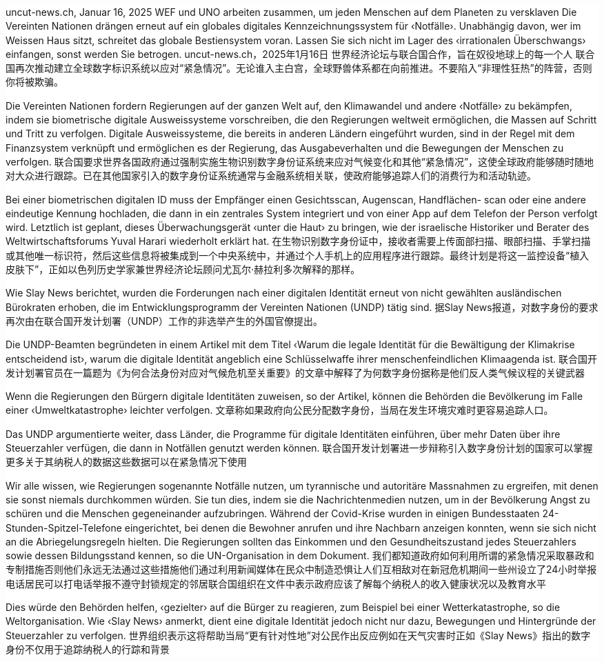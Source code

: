 uncut-news.ch, Januar 16, 2025 WEF und UNO arbeiten zusammen, um jeden Menschen auf dem Planeten zu versklaven Die Vereinten Nationen drängen erneut auf ein globales digitales Kennzeichnungssystem für ‹Notfälle›. Unabhängig davon, wer im Weissen Haus sitzt, schreitet das globale Bestiensystem voran. Lassen Sie sich nicht im Lager des ‹irrationalen Überschwangs› einfangen, sonst werden Sie betrogen.
uncut-news.ch，2025年1月16日 世界经济论坛与联合国合作，旨在奴役地球上的每一个人 联合国再次推动建立全球数字标识系统以应对“紧急情况”。无论谁入主白宫，全球野兽体系都在向前推进。不要陷入“非理性狂热”的阵营，否则你将被欺骗。

Die Vereinten Nationen fordern Regierungen auf der ganzen Welt auf, den Klimawandel und andere ‹Notfälle› zu bekämpfen, indem sie biometrische digitale Ausweissysteme vorschreiben, die den Regierungen weltweit ermöglichen, die Massen auf Schritt und Tritt zu verfolgen. Digitale Ausweissysteme, die bereits in anderen Ländern eingeführt wurden, sind in der Regel mit dem Finanzsystem verknüpft und ermöglichen es der Regierung, das Ausgabeverhalten und die Bewegungen der Menschen zu verfolgen.
联合国要求世界各国政府通过强制实施生物识别数字身份证系统来应对气候变化和其他“紧急情况”，这使全球政府能够随时随地对大众进行跟踪。已在其他国家引入的数字身份证系统通常与金融系统相关联，使政府能够追踪人们的消费行为和活动轨迹。

Bei einer biometrischen digitalen ID muss der Empfänger einen Gesichtsscan, Augenscan, Handflächen- scan oder eine andere eindeutige Kennung hochladen, die dann in ein zentrales System integriert und von einer App auf dem Telefon der Person verfolgt wird. Letztlich ist geplant, dieses Überwachungsgerät ‹unter die Haut› zu bringen, wie der israelische Historiker und Berater des Weltwirtschaftsforums Yuval Harari wiederholt erklärt hat.
在生物识别数字身份证中，接收者需要上传面部扫描、眼部扫描、手掌扫描或其他唯一标识符，然后这些信息将被集成到一个中央系统中，并通过个人手机上的应用程序进行跟踪。最终计划是将这一监控设备“植入皮肤下”，正如以色列历史学家兼世界经济论坛顾问尤瓦尔·赫拉利多次解释的那样。

Wie Slay News berichtet, wurden die Forderungen nach einer digitalen Identität erneut von nicht gewählten ausländischen Bürokraten erhoben, die im Entwicklungsprogramm der Vereinten Nationen (UNDP) tätig sind.
据Slay News报道，对数字身份的要求再次由在联合国开发计划署（UNDP）工作的非选举产生的外国官僚提出。

Die UNDP-Beamten begründeten in einem Artikel mit dem Titel ‹Warum die legale Identität für die Bewältigung der Klimakrise entscheidend ist›, warum die digitale Identität angeblich eine Schlüsselwaffe ihrer menschenfeindlichen Klimaagenda ist.
联合国开发计划署官员在一篇题为《为何合法身份对应对气候危机至关重要》的文章中解释了为何数字身份据称是他们反人类气候议程的关键武器

Wenn die Regierungen den Bürgern digitale Identitäten zuweisen, so der Artikel, können die Behörden die Bevölkerung im Falle einer ‹Umweltkatastrophe› leichter verfolgen.
文章称如果政府向公民分配数字身份，当局在发生环境灾难时更容易追踪人口。

Das UNDP argumentierte weiter, dass Länder, die Programme für digitale Identitäten einführen, über mehr Daten über ihre Steuerzahler verfügen, die dann in Notfällen genutzt werden können.
联合国开发计划署进一步辩称引入数字身份计划的国家可以掌握更多关于其纳税人的数据这些数据可以在紧急情况下使用

Wir alle wissen, wie Regierungen sogenannte Notfälle nutzen, um tyrannische und autoritäre Massnahmen zu ergreifen, mit denen sie sonst niemals durchkommen würden. Sie tun dies, indem sie die Nachrichtenmedien nutzen, um in der Bevölkerung Angst zu schüren und die Menschen gegeneinander aufzubringen. Während der Covid-Krise wurden in einigen Bundesstaaten 24-Stunden-Spitzel-Telefone eingerichtet, bei denen die Bewohner anrufen und ihre Nachbarn anzeigen konnten, wenn sie sich nicht an die Abriegelungsregeln hielten. Die Regierungen sollten das Einkommen und den Gesundheitszustand jedes Steuerzahlers sowie dessen Bildungsstand kennen, so die UN-Organisation in dem Dokument.
我们都知道政府如何利用所谓的紧急情况采取暴政和专制措施否则他们永远无法通过这些措施他们通过利用新闻媒体在民众中制造恐惧让人们互相敌对在新冠危机期间一些州设立了24小时举报电话居民可以打电话举报不遵守封锁规定的邻居联合国组织在文件中表示政府应该了解每个纳税人的收入健康状况以及教育水平

Dies würde den Behörden helfen, ‹gezielter› auf die Bürger zu reagieren, zum Beispiel bei einer Wetterkatastrophe, so die Weltorganisation. Wie ‹Slay News› anmerkt, dient eine digitale Identität jedoch nicht nur dazu, Bewegungen und Hintergründe der Steuerzahler zu verfolgen.
世界组织表示这将帮助当局“更有针对性地”对公民作出反应例如在天气灾害时正如《Slay News》指出的数字身份不仅用于追踪纳税人的行踪和背景
